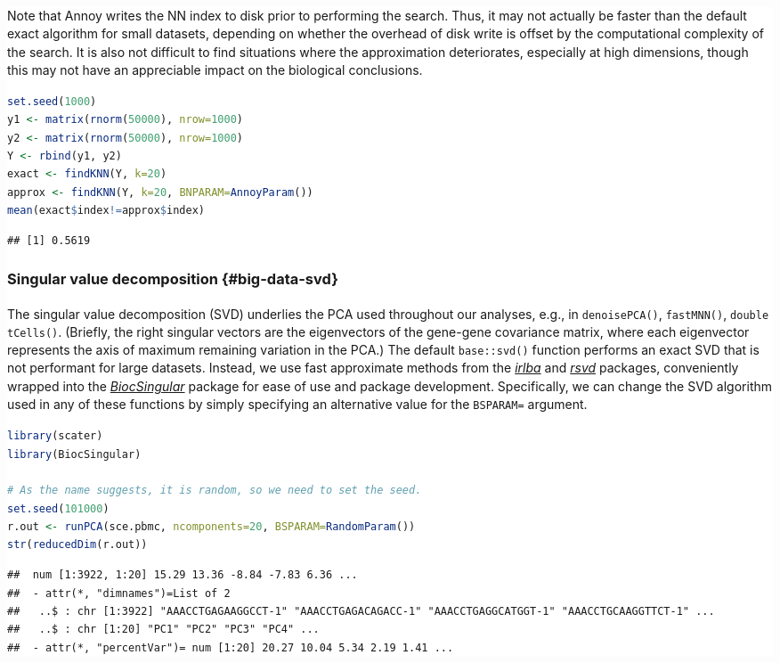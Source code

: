 ```
```

Note that Annoy writes the NN index to disk prior to performing the search.
Thus, it may not actually be faster than the default exact algorithm for small datasets, depending on whether the overhead of disk write is offset by the computational complexity of the search.
It is also not difficult to find situations where the approximation deteriorates, especially at high dimensions, though this may not have an appreciable impact on the biological conclusions.


```r
set.seed(1000)
y1 <- matrix(rnorm(50000), nrow=1000)
y2 <- matrix(rnorm(50000), nrow=1000)
Y <- rbind(y1, y2)
exact <- findKNN(Y, k=20)
approx <- findKNN(Y, k=20, BNPARAM=AnnoyParam())
mean(exact$index!=approx$index)
```

```
## [1] 0.5619
```

### Singular value decomposition {#big-data-svd}

The singular value decomposition (SVD) underlies the PCA used throughout our analyses, e.g., in `denoisePCA()`, `fastMNN()`, `doubletCells()`.
(Briefly, the right singular vectors are the eigenvectors of the gene-gene covariance matrix, where each eigenvector represents the axis of maximum remaining variation in the PCA.)
The default `base::svd()` function performs an exact SVD that is not performant for large datasets.
Instead, we use fast approximate methods from the *[irlba](https://CRAN.R-project.org/package=irlba)* and *[rsvd](https://CRAN.R-project.org/package=rsvd)* packages, conveniently wrapped into the *[BiocSingular](https://bioconductor.org/packages/3.10/BiocSingular)* package for ease of use and package development.
Specifically, we can change the SVD algorithm used in any of these functions by simply specifying an alternative value for the `BSPARAM=` argument.


```r
library(scater)
library(BiocSingular)

# As the name suggests, it is random, so we need to set the seed.
set.seed(101000)
r.out <- runPCA(sce.pbmc, ncomponents=20, BSPARAM=RandomParam())
str(reducedDim(r.out))
```

```
##  num [1:3922, 1:20] 15.29 13.36 -8.84 -7.83 6.36 ...
##  - attr(*, "dimnames")=List of 2
##   ..$ : chr [1:3922] "AAACCTGAGAAGGCCT-1" "AAACCTGAGACAGACC-1" "AAACCTGAGGCATGGT-1" "AAACCTGCAAGGTTCT-1" ...
##   ..$ : chr [1:20] "PC1" "PC2" "PC3" "PC4" ...
##  - attr(*, "percentVar")= num [1:20] 20.27 10.04 5.34 2.19 1.41 ...
```

